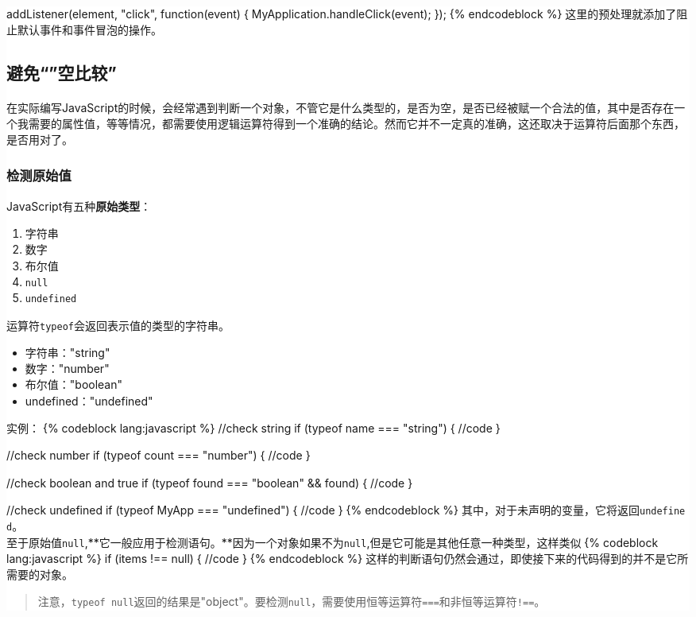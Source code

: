 addListener(element, "click", function(event) {
    MyApplication.handleClick(event);
});
{% endcodeblock %}
这里的预处理就添加了阻止默认事件和事件冒泡的操作。
## 避免“”空比较”
在实际编写JavaScript的时候，会经常遇到判断一个对象，不管它是什么类型的，是否为空，是否已经被赋一个合法的值，其中是否存在一个我需要的属性值，等等情况，都需要使用逻辑运算符得到一个准确的结论。然而它并不一定真的准确，这还取决于运算符后面那个东西，是否用对了。
### 检测原始值
JavaScript有五种**原始类型**：
1. 字符串
2. 数字
3. 布尔值
4. `null`
5. `undefined`

运算符`typeof`会返回表示值的类型的字符串。
* 字符串："string"
* 数字："number"
* 布尔值："boolean"
* undefined："undefined"

实例：
{% codeblock lang:javascript %}
//check string
if (typeof name === "string") {
    //code
}

//check number
if (typeof count === "number") {
    //code
}

//check boolean and true
if (typeof found === "boolean" && found) {
    //code
}

//check undefined
if (typeof MyApp === "undefined") {
    //code
}
{% endcodeblock %}
其中，对于未声明的变量，它将返回`undefined`。  
至于原始值`null`,**它一般应用于检测语句。**因为一个对象如果不为`null`,但是它可能是其他任意一种类型，这样类似
{% codeblock lang:javascript %}
if (items !== null) {
    //code
}
{% endcodeblock %}
这样的判断语句仍然会通过，即使接下来的代码得到的并不是它所需要的对象。
> 注意，`typeof null`返回的结果是"object"。要检测`null`，需要使用恒等运算符`===`和非恒等运算符`!==`。

